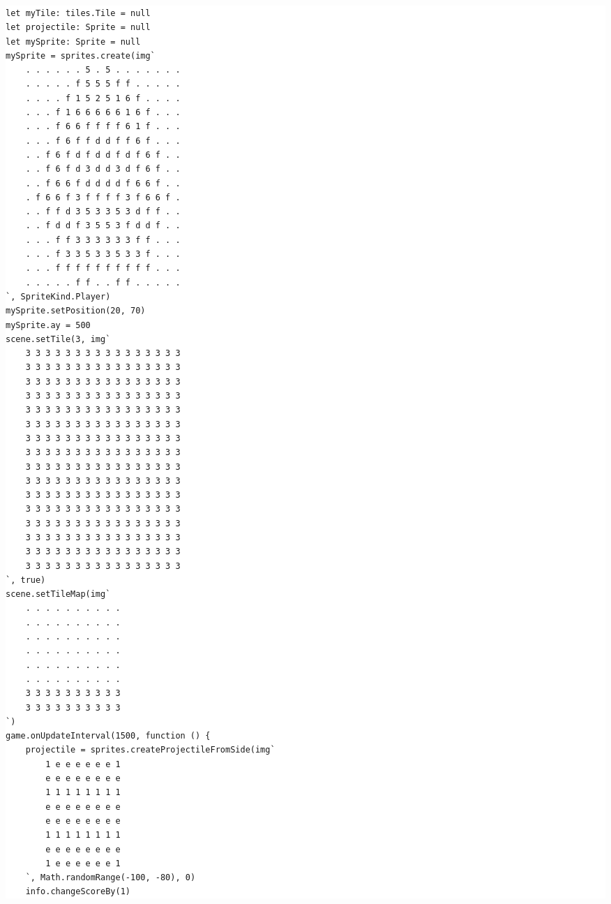 ```blocks
let myTile: tiles.Tile = null
let projectile: Sprite = null
let mySprite: Sprite = null
mySprite = sprites.create(img`
    . . . . . . 5 . 5 . . . . . . .
    . . . . . f 5 5 5 f f . . . . .
    . . . . f 1 5 2 5 1 6 f . . . .
    . . . f 1 6 6 6 6 6 1 6 f . . .
    . . . f 6 6 f f f f 6 1 f . . .
    . . . f 6 f f d d f f 6 f . . .
    . . f 6 f d f d d f d f 6 f . .
    . . f 6 f d 3 d d 3 d f 6 f . .
    . . f 6 6 f d d d d f 6 6 f . .
    . f 6 6 f 3 f f f f 3 f 6 6 f .
    . . f f d 3 5 3 3 5 3 d f f . .
    . . f d d f 3 5 5 3 f d d f . .
    . . . f f 3 3 3 3 3 3 f f . . .
    . . . f 3 3 5 3 3 5 3 3 f . . .
    . . . f f f f f f f f f f . . .
    . . . . . f f . . f f . . . . .
`, SpriteKind.Player)
mySprite.setPosition(20, 70)
mySprite.ay = 500
scene.setTile(3, img`
    3 3 3 3 3 3 3 3 3 3 3 3 3 3 3 3
    3 3 3 3 3 3 3 3 3 3 3 3 3 3 3 3
    3 3 3 3 3 3 3 3 3 3 3 3 3 3 3 3
    3 3 3 3 3 3 3 3 3 3 3 3 3 3 3 3
    3 3 3 3 3 3 3 3 3 3 3 3 3 3 3 3
    3 3 3 3 3 3 3 3 3 3 3 3 3 3 3 3
    3 3 3 3 3 3 3 3 3 3 3 3 3 3 3 3
    3 3 3 3 3 3 3 3 3 3 3 3 3 3 3 3
    3 3 3 3 3 3 3 3 3 3 3 3 3 3 3 3
    3 3 3 3 3 3 3 3 3 3 3 3 3 3 3 3
    3 3 3 3 3 3 3 3 3 3 3 3 3 3 3 3
    3 3 3 3 3 3 3 3 3 3 3 3 3 3 3 3
    3 3 3 3 3 3 3 3 3 3 3 3 3 3 3 3
    3 3 3 3 3 3 3 3 3 3 3 3 3 3 3 3
    3 3 3 3 3 3 3 3 3 3 3 3 3 3 3 3
    3 3 3 3 3 3 3 3 3 3 3 3 3 3 3 3
`, true)
scene.setTileMap(img`
    . . . . . . . . . .
    . . . . . . . . . .
    . . . . . . . . . .
    . . . . . . . . . .
    . . . . . . . . . .
    . . . . . . . . . .
    3 3 3 3 3 3 3 3 3 3
    3 3 3 3 3 3 3 3 3 3
`)
game.onUpdateInterval(1500, function () {
    projectile = sprites.createProjectileFromSide(img`
        1 e e e e e e 1
        e e e e e e e e
        1 1 1 1 1 1 1 1
        e e e e e e e e
        e e e e e e e e
        1 1 1 1 1 1 1 1
        e e e e e e e e
        1 e e e e e e 1
    `, Math.randomRange(-100, -80), 0)
    info.changeScoreBy(1)
```